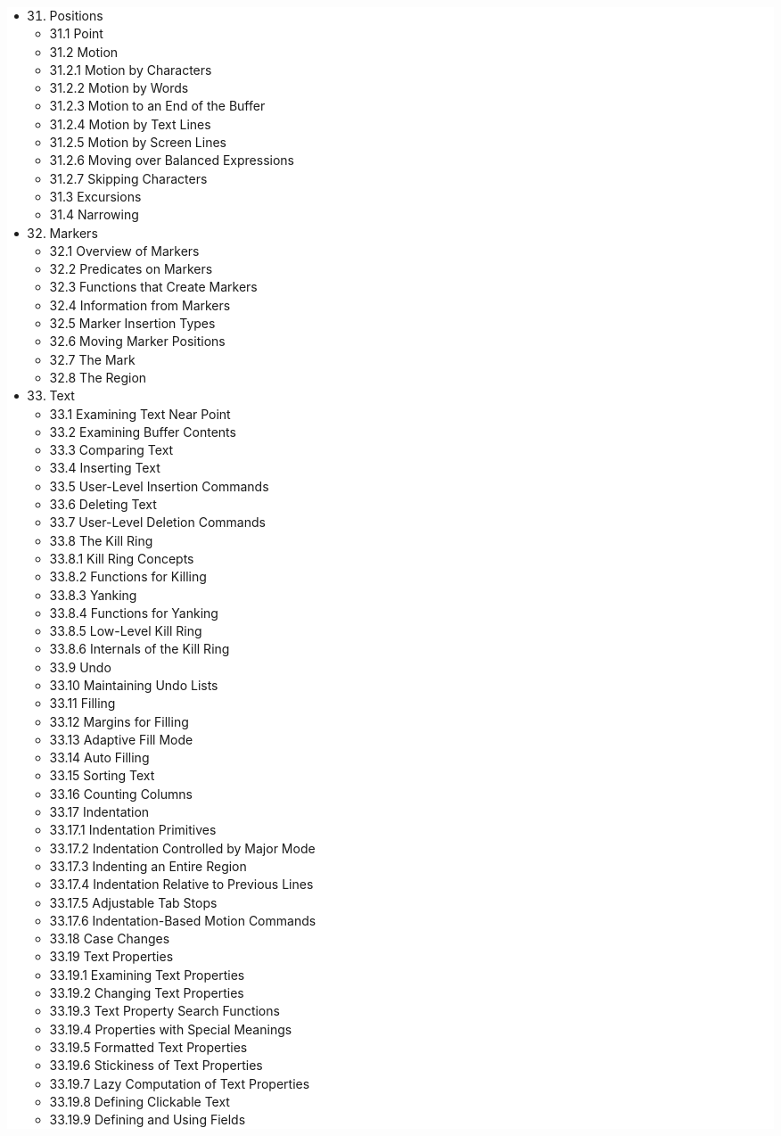 - 31. Positions
  - 31.1 Point
  - 31.2 Motion
  - 31.2.1 Motion by Characters
  - 31.2.2 Motion by Words
  - 31.2.3 Motion to an End of the Buffer
  - 31.2.4 Motion by Text Lines
  - 31.2.5 Motion by Screen Lines
  - 31.2.6 Moving over Balanced Expressions
  - 31.2.7 Skipping Characters
  - 31.3 Excursions
  - 31.4 Narrowing

- 32. Markers
  - 32.1 Overview of Markers
  - 32.2 Predicates on Markers
  - 32.3 Functions that Create Markers
  - 32.4 Information from Markers
  - 32.5 Marker Insertion Types
  - 32.6 Moving Marker Positions
  - 32.7 The Mark
  - 32.8 The Region

- 33. Text
  - 33.1 Examining Text Near Point
  - 33.2 Examining Buffer Contents
  - 33.3 Comparing Text
  - 33.4 Inserting Text
  - 33.5 User-Level Insertion Commands
  - 33.6 Deleting Text
  - 33.7 User-Level Deletion Commands
  - 33.8 The Kill Ring
  - 33.8.1 Kill Ring Concepts
  - 33.8.2 Functions for Killing
  - 33.8.3 Yanking
  - 33.8.4 Functions for Yanking
  - 33.8.5 Low-Level Kill Ring
  - 33.8.6 Internals of the Kill Ring
  - 33.9 Undo
  - 33.10 Maintaining Undo Lists
  - 33.11 Filling
  - 33.12 Margins for Filling
  - 33.13 Adaptive Fill Mode
  - 33.14 Auto Filling
  - 33.15 Sorting Text
  - 33.16 Counting Columns
  - 33.17 Indentation
  - 33.17.1 Indentation Primitives
  - 33.17.2 Indentation Controlled by Major Mode
  - 33.17.3 Indenting an Entire Region
  - 33.17.4 Indentation Relative to Previous Lines
  - 33.17.5 Adjustable Tab Stops
  - 33.17.6 Indentation-Based Motion Commands
  - 33.18 Case Changes
  - 33.19 Text Properties
  - 33.19.1 Examining Text Properties
  - 33.19.2 Changing Text Properties
  - 33.19.3 Text Property Search Functions
  - 33.19.4 Properties with Special Meanings
  - 33.19.5 Formatted Text Properties
  - 33.19.6 Stickiness of Text Properties
  - 33.19.7 Lazy Computation of Text Properties
  - 33.19.8 Defining Clickable Text
  - 33.19.9 Defining and Using Fields